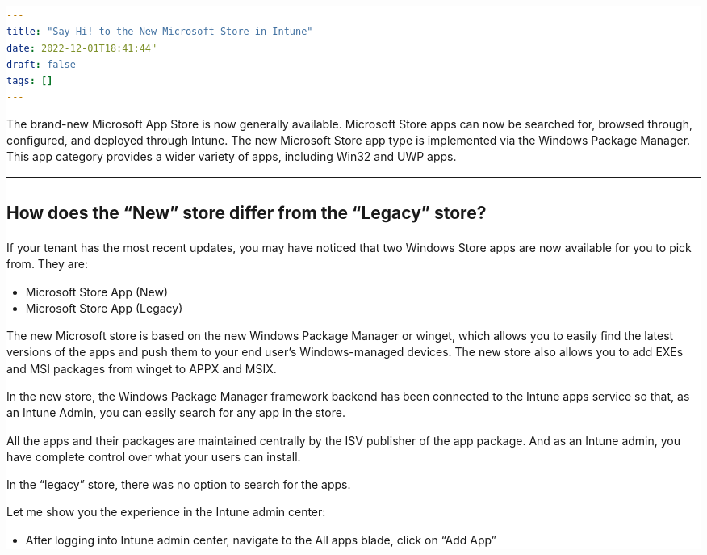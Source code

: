 ```yaml
---
title: "Say Hi! to the New Microsoft Store in Intune"
date: 2022-12-01T18:41:44"
draft: false
tags: []
---
```



<p>The brand-new Microsoft App Store is now generally available. Microsoft Store apps can now be searched for, browsed through, configured, and deployed through Intune. The new Microsoft Store app type is implemented via the Windows Package Manager. This app category provides a wider variety of apps, including Win32 and UWP apps.</p>



<hr class="wp-block-separator has-alpha-channel-opacity"/>



<h2>How does the &#8220;New&#8221; store differ from the &#8220;Legacy&#8221; store?</h2>



<p>If your tenant has the most recent updates, you may have noticed that two Windows Store apps are now available for you to pick from. They are:</p>



<ul>
<li>Microsoft Store App (New)</li>



<li>Microsoft Store App (Legacy)</li>
</ul>



<p>The new Microsoft store is based on the new Windows Package Manager or winget, which allows you to easily find the latest versions of the apps and push them to your end user&#8217;s Windows-managed devices. The new store also allows you to add EXEs and MSI packages from winget to APPX and MSIX.</p>



<p>In the new store, the Windows Package Manager framework backend has been connected to the Intune apps service so that, as an Intune Admin, you can easily search for any app in the store.</p>



<p>All the apps and their packages are maintained centrally by the ISV publisher of the app package. And as an Intune admin, you have complete control over what your users can install.</p>



<p>In the &#8220;legacy&#8221; store, there was no option to search for the apps.</p>



<p>Let me show you the experience in the Intune admin center:</p>



<ul>
<li>After logging into Intune admin center, navigate to the All apps blade, click on &#8220;Add App&#8221;</li>
</ul>

